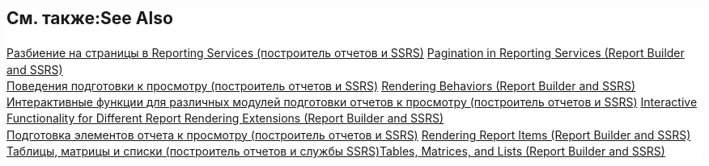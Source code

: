 ## <a name="see-also"></a><span data-ttu-id="d3373-268">См. также:</span><span class="sxs-lookup"><span data-stu-id="d3373-268">See Also</span></span>  
 <span data-ttu-id="d3373-269">[Разбиение на страницы в Reporting Services &#40;построитель отчетов и SSRS&#41;](../report-design/pagination-in-reporting-services-report-builder-and-ssrs.md) </span><span class="sxs-lookup"><span data-stu-id="d3373-269">[Pagination in Reporting Services &#40;Report Builder  and SSRS&#41;](../report-design/pagination-in-reporting-services-report-builder-and-ssrs.md) </span></span>  
 <span data-ttu-id="d3373-270">[Поведения подготовки к просмотру &#40;построитель отчетов и SSRS&#41;](../report-design/rendering-behaviors-report-builder-and-ssrs.md) </span><span class="sxs-lookup"><span data-stu-id="d3373-270">[Rendering Behaviors &#40;Report Builder  and SSRS&#41;](../report-design/rendering-behaviors-report-builder-and-ssrs.md) </span></span>  
 <span data-ttu-id="d3373-271">[Интерактивные функции для различных модулей подготовки отчетов к просмотру &#40;построитель отчетов и SSRS&#41;](interactive-functionality-different-report-rendering-extensions.md) </span><span class="sxs-lookup"><span data-stu-id="d3373-271">[Interactive Functionality for Different Report Rendering Extensions &#40;Report Builder and SSRS&#41;](interactive-functionality-different-report-rendering-extensions.md) </span></span>  
 <span data-ttu-id="d3373-272">[Подготовка элементов отчета к просмотру &#40;построитель отчетов и SSRS&#41;](../report-design/rendering-report-items-report-builder-and-ssrs.md) </span><span class="sxs-lookup"><span data-stu-id="d3373-272">[Rendering Report Items &#40;Report Builder and SSRS&#41;](../report-design/rendering-report-items-report-builder-and-ssrs.md) </span></span>  
 [<span data-ttu-id="d3373-273">Таблицы, матрицы и списки (построитель отчетов и службы SSRS)</span><span class="sxs-lookup"><span data-stu-id="d3373-273">Tables, Matrices, and Lists &#40;Report Builder and SSRS&#41;</span></span>](../report-design/create-invoices-and-forms-with-lists-report-builder-and-ssrs.md)  
